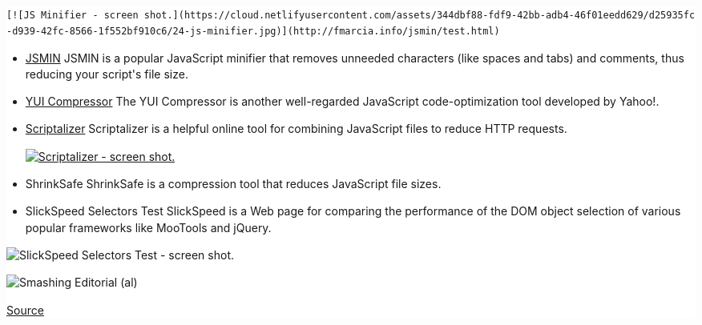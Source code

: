     [![JS Minifier - screen shot.](https://cloud.netlifyusercontent.com/assets/344dbf88-fdf9-42bb-adb4-46f01eedd629/d25935fc-d939-42fc-8566-1f552bf910c6/24-js-minifier.jpg)](http://fmarcia.info/jsmin/test.html)
    

*   [JSMIN](http://www.crockford.com/javascript/jsmin.html) JSMIN is a popular JavaScript minifier that removes unneeded characters (like spaces and tabs) and comments, thus reducing your script's file size.

    

*   [YUI Compressor](http://developer.yahoo.com/yui/compressor/) The YUI Compressor is another well-regarded JavaScript code-optimization tool developed by Yahoo!.

    

*   [Scriptalizer](http://www.scriptalizer.com/) Scriptalizer is a helpful online tool for combining JavaScript files to reduce HTTP requests.

    

    [![Scriptalizer - screen shot.](https://cloud.netlifyusercontent.com/assets/344dbf88-fdf9-42bb-adb4-46f01eedd629/5b0905ba-7d09-4aa0-9a0a-7e4976cdc5d6/25-scriptilizer.jpg)](http://www.scriptalizer.com/)
    

*   ShrinkSafe ShrinkSafe is a compression tool that reduces JavaScript file sizes.

    

*   SlickSpeed Selectors Test SlickSpeed is a Web page for comparing the performance of the DOM object selection of various popular frameworks like MooTools and jQuery.

    

    

![SlickSpeed Selectors Test - screen shot.](https://cloud.netlifyusercontent.com/assets/344dbf88-fdf9-42bb-adb4-46f01eedd629/f4ebf1c3-58c0-4c70-ae7e-c6724d3f2d9b/26-slickspeed.jpg)

    

![Smashing Editorial](https://www.smashingmagazine.com/images/logo/logo--red.png) (al)

[Source](https://www.smashingmagazine.com/2009/02/50-extremely-useful-javascript-tools/)
